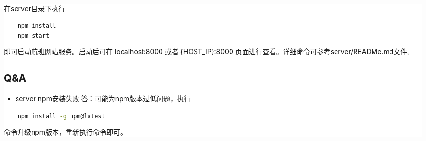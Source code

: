 在server目录下执行
```bash
    npm install
    npm start
```
即可启动航班网站服务。启动后可在 localhost:8000 或者 {HOST_IP}:8000 页面进行查看。详细命令可参考server/READMe.md文件。

## Q&A

- server npm安装失败
答：可能为npm版本过低问题，执行
```bash
    npm install -g npm@latest
```
命令升级npm版本，重新执行命令即可。
